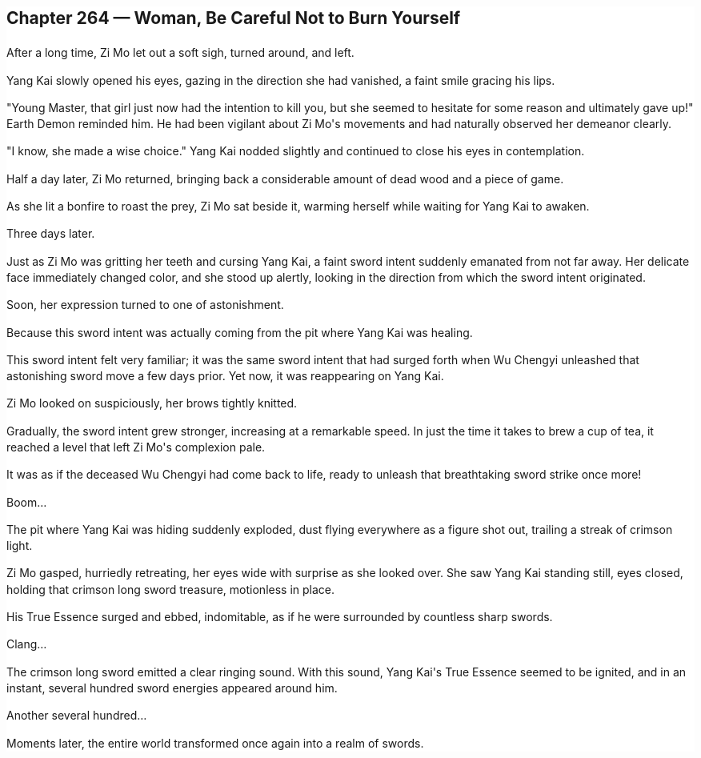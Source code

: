 ## Chapter 264 — Woman, Be Careful Not to Burn Yourself

After a long time, Zi Mo let out a soft sigh, turned around, and left.

Yang Kai slowly opened his eyes, gazing in the direction she had vanished, a faint smile gracing his lips.

"Young Master, that girl just now had the intention to kill you, but she seemed to hesitate for some reason and ultimately gave up!" Earth Demon reminded him. He had been vigilant about Zi Mo's movements and had naturally observed her demeanor clearly.

"I know, she made a wise choice." Yang Kai nodded slightly and continued to close his eyes in contemplation.

Half a day later, Zi Mo returned, bringing back a considerable amount of dead wood and a piece of game.

As she lit a bonfire to roast the prey, Zi Mo sat beside it, warming herself while waiting for Yang Kai to awaken.

Three days later.

Just as Zi Mo was gritting her teeth and cursing Yang Kai, a faint sword intent suddenly emanated from not far away. Her delicate face immediately changed color, and she stood up alertly, looking in the direction from which the sword intent originated.

Soon, her expression turned to one of astonishment.

Because this sword intent was actually coming from the pit where Yang Kai was healing.

This sword intent felt very familiar; it was the same sword intent that had surged forth when Wu Chengyi unleashed that astonishing sword move a few days prior. Yet now, it was reappearing on Yang Kai.

Zi Mo looked on suspiciously, her brows tightly knitted.

Gradually, the sword intent grew stronger, increasing at a remarkable speed. In just the time it takes to brew a cup of tea, it reached a level that left Zi Mo's complexion pale.

It was as if the deceased Wu Chengyi had come back to life, ready to unleash that breathtaking sword strike once more!

Boom…

The pit where Yang Kai was hiding suddenly exploded, dust flying everywhere as a figure shot out, trailing a streak of crimson light.

Zi Mo gasped, hurriedly retreating, her eyes wide with surprise as she looked over. She saw Yang Kai standing still, eyes closed, holding that crimson long sword treasure, motionless in place.

His True Essence surged and ebbed, indomitable, as if he were surrounded by countless sharp swords.

Clang…

The crimson long sword emitted a clear ringing sound. With this sound, Yang Kai's True Essence seemed to be ignited, and in an instant, several hundred sword energies appeared around him.

Another several hundred…

Moments later, the entire world transformed once again into a realm of swords.
